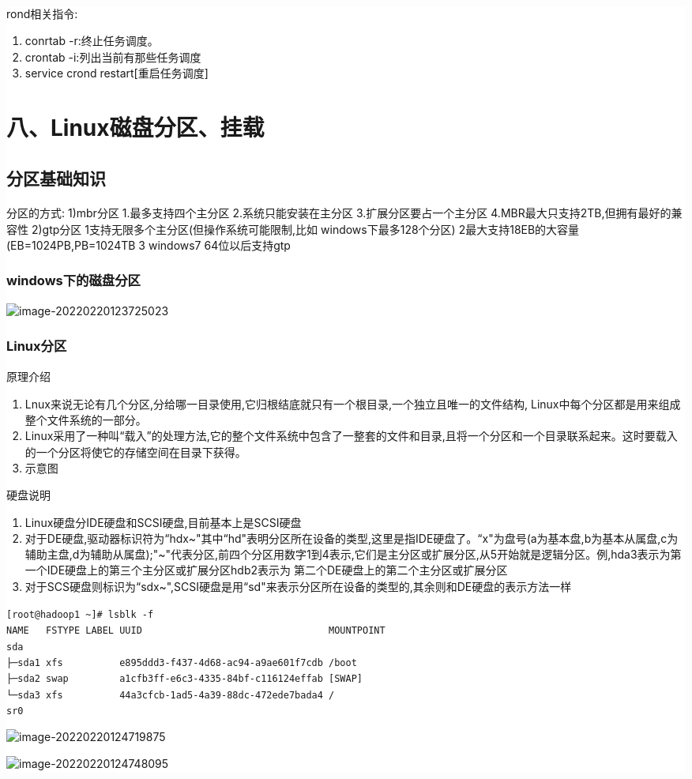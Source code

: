 rond相关指令:
1) conrtab -r:终止任务调度。
2) crontab -i:列出当前有那些任务调度
3) service crond restart[重启任务调度] 

# 八、Linux磁盘分区、挂载

## 分区基础知识

分区的方式:
1)mbr分区
1.最多支持四个主分区
2.系统只能安装在主分区
3.扩展分区要占一个主分区
4.MBR最大只支持2TB,但拥有最好的兼容性
2)gtp分区
1支持无限多个主分区(但操作系统可能限制,比如 windows下最多128个分区)
2最大支持18EB的大容量(EB=1024PB,PB=1024TB
3 windows7 64位以后支持gtp

### windows下的磁盘分区

![image-20220220123725023](https://zhangyuyetypora.oss-cn-guangzhou.aliyuncs.com/typora-user-images/image-20220220123725023.png)

### Linux分区

原理介绍

1. Lnux来说无论有几个分区,分给哪一目录使用,它归根结底就只有一个根目录,一个独立且唯一的文件结构, Linux中每个分区都是用来组成整个文件系统的一部分。
2. Linux采用了一种叫“载入”的处理方法,它的整个文件系统中包含了一整套的文件和目录,且将一个分区和一个目录联系起来。这时要载入的一个分区将使它的存储空间在目录下获得。
3. 示意图

硬盘说明
1) Linux硬盘分IDE硬盘和SCSI硬盘,目前基本上是SCSI硬盘
2) 对于DE硬盘,驱动器标识符为“hdx~"其中“hd"表明分区所在设备的类型,这里是指IDE硬盘了。“x"为盘号(a为基本盘,b为基本从属盘,c为辅助主盘,d为辅助从属盘);"~"代表分区,前四个分区用数字1到4表示,它们是主分区或扩展分区,从5开始就是逻辑分区。例,hda3表示为第一个IDE硬盘上的第三个主分区或扩展分区hdb2表示为
    第二个DE硬盘上的第二个主分区或扩展分区
3) 对于SCS硬盘则标识为“sdx~",SCSI硬盘是用“sd"来表示分区所在设备的类型的,其余则和DE硬盘的表示方法一样

```shell
[root@hadoop1 ~]# lsblk -f
NAME   FSTYPE LABEL UUID                                 MOUNTPOINT
sda                                                      
├─sda1 xfs          e895ddd3-f437-4d68-ac94-a9ae601f7cdb /boot
├─sda2 swap         a1cfb3ff-e6c3-4335-84bf-c116124effab [SWAP]
└─sda3 xfs          44a3cfcb-1ad5-4a39-88dc-472ede7bada4 /
sr0 
```

![image-20220220124719875](https://zhangyuyetypora.oss-cn-guangzhou.aliyuncs.com/typora-user-images/image-20220220124719875.png)

![image-20220220124748095](https://zhangyuyetypora.oss-cn-guangzhou.aliyuncs.com/typora-user-images/image-20220220124748095.png)
